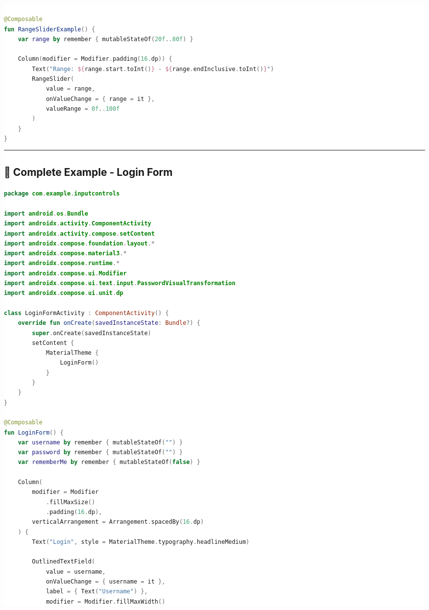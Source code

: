 ```kotlin

@Composable
fun RangeSliderExample() {
    var range by remember { mutableStateOf(20f..80f) }
    
    Column(modifier = Modifier.padding(16.dp)) {
        Text("Range: ${range.start.toInt()} - ${range.endInclusive.toInt()}")
        RangeSlider(
            value = range,
            onValueChange = { range = it },
            valueRange = 0f..100f
        )
    }
}
```

---

## 🎯 Complete Example - Login Form

```kotlin
package com.example.inputcontrols

import android.os.Bundle
import androidx.activity.ComponentActivity
import androidx.activity.compose.setContent
import androidx.compose.foundation.layout.*
import androidx.compose.material3.*
import androidx.compose.runtime.*
import androidx.compose.ui.Modifier
import androidx.compose.ui.text.input.PasswordVisualTransformation
import androidx.compose.ui.unit.dp

class LoginFormActivity : ComponentActivity() {
    override fun onCreate(savedInstanceState: Bundle?) {
        super.onCreate(savedInstanceState)
        setContent {
            MaterialTheme {
                LoginForm()
            }
        }
    }
}

@Composable
fun LoginForm() {
    var username by remember { mutableStateOf("") }
    var password by remember { mutableStateOf("") }
    var rememberMe by remember { mutableStateOf(false) }
    
    Column(
        modifier = Modifier
            .fillMaxSize()
            .padding(16.dp),
        verticalArrangement = Arrangement.spacedBy(16.dp)
    ) {
        Text("Login", style = MaterialTheme.typography.headlineMedium)
        
        OutlinedTextField(
            value = username,
            onValueChange = { username = it },
            label = { Text("Username") },
            modifier = Modifier.fillMaxWidth()
```